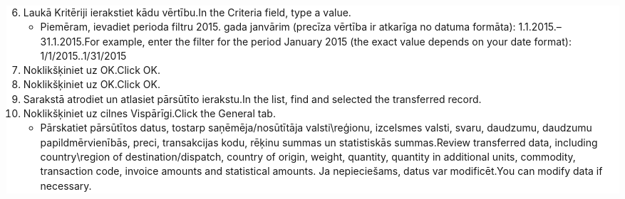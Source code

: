 6. <span data-ttu-id="10521-260">Laukā Kritēriji ierakstiet kādu vērtību.</span><span class="sxs-lookup"><span data-stu-id="10521-260">In the Criteria field, type a value.</span></span>
    * <span data-ttu-id="10521-261">Piemēram, ievadiet perioda filtru 2015. gada janvārim (precīza vērtība ir atkarīga no datuma formāta): 1.1.2015.–31.1.2015.</span><span class="sxs-lookup"><span data-stu-id="10521-261">For example, enter the filter for the period January 2015 (the exact value depends on your date format): 1/1/2015..1/31/2015</span></span>  
7. <span data-ttu-id="10521-262">Noklikšķiniet uz OK.</span><span class="sxs-lookup"><span data-stu-id="10521-262">Click OK.</span></span>
8. <span data-ttu-id="10521-263">Noklikšķiniet uz OK.</span><span class="sxs-lookup"><span data-stu-id="10521-263">Click OK.</span></span>
9. <span data-ttu-id="10521-264">Sarakstā atrodiet un atlasiet pārsūtīto ierakstu.</span><span class="sxs-lookup"><span data-stu-id="10521-264">In the list, find and selected the transferred record.</span></span>
10. <span data-ttu-id="10521-265">Noklikšķiniet uz cilnes Vispārīgi.</span><span class="sxs-lookup"><span data-stu-id="10521-265">Click the General tab.</span></span>
    * <span data-ttu-id="10521-266">Pārskatiet pārsūtītos datus, tostarp saņēmēja/nosūtītāja valsti\reģionu, izcelsmes valsti, svaru, daudzumu, daudzumu papildmērvienībās, preci, transakcijas kodu, rēķinu summas un statistiskās summas.</span><span class="sxs-lookup"><span data-stu-id="10521-266">Review transferred data, including country\region of destination/dispatch, country of origin, weight, quantity, quantity in additional units, commodity, transaction code, invoice amounts and statistical amounts.</span></span>   <span data-ttu-id="10521-267">Ja nepieciešams, datus var modificēt.</span><span class="sxs-lookup"><span data-stu-id="10521-267">You can modify data if necessary.</span></span>  


